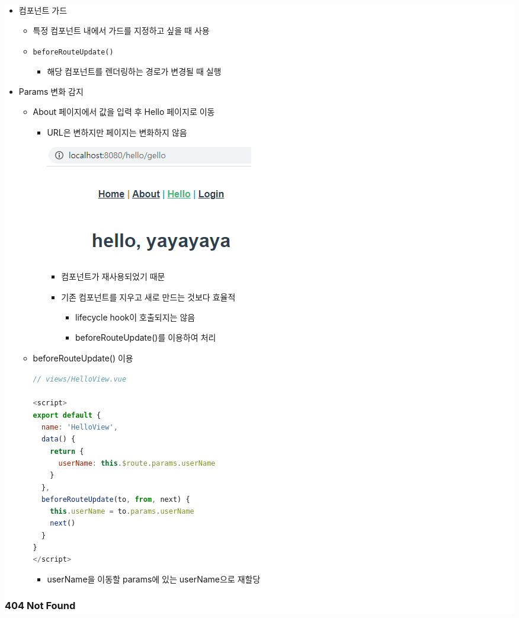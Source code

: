 - 컴포넌트 가드
  
  - 특정 컴포넌트 내에서 가드를 지정하고 싶을 때 사용
  
  - `beforeRouteUpdate()`
    
    - 해당 컴포넌트를 렌더링하는 경로가 변경될 때 실행

- Params 변화 감지
  
  - About 페이지에서 값을 입력 후 Hello 페이지로 이동
    
    - URL은 변하지만 페이지는 변화하지 않음
      
      ![component_guard](Vue_Router_assets/component_guard.png)
      
      - 컴포넌트가 재사용되었기 때문
      
      - 기존 컴포넌트를 지우고 새로 만드는 것보다 효율적
        
        - lifecycle hook이 호출되지는 않음
        
        - beforeRouteUpdate()를 이용하여 처리
  
  - beforeRouteUpdate() 이용
    
    ```js
    // views/HelloView.vue
    
    <script>
    export default {
      name: 'HelloView',
      data() {
        return {
          userName: this.$route.params.userName
        }
      },
      beforeRouteUpdate(to, from, next) {
        this.userName = to.params.userName
        next()
      }
    }
    </script>
    ```
    
    - userName을 이동할 params에 있는 userName으로 재할당

### 404 Not Found
